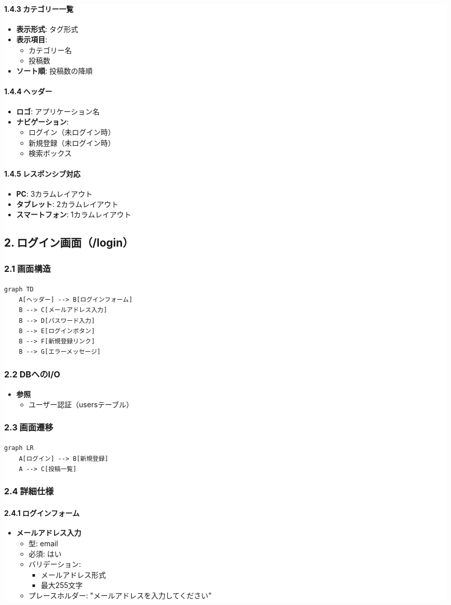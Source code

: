 #### 1.4.3 カテゴリー一覧
- **表示形式**: タグ形式
- **表示項目**:
  - カテゴリー名
  - 投稿数
- **ソート順**: 投稿数の降順

#### 1.4.4 ヘッダー
- **ロゴ**: アプリケーション名
- **ナビゲーション**:
  - ログイン（未ログイン時）
  - 新規登録（未ログイン時）
  - 検索ボックス

#### 1.4.5 レスポンシブ対応
- **PC**: 3カラムレイアウト
- **タブレット**: 2カラムレイアウト
- **スマートフォン**: 1カラムレイアウト

## 2. ログイン画面（/login）

### 2.1 画面構造
```mermaid
graph TD
    A[ヘッダー] --> B[ログインフォーム]
    B --> C[メールアドレス入力]
    B --> D[パスワード入力]
    B --> E[ログインボタン]
    B --> F[新規登録リンク]
    B --> G[エラーメッセージ]
```

### 2.2 DBへのI/O
- **参照**
  - ユーザー認証（usersテーブル）

### 2.3 画面遷移
```mermaid
graph LR
    A[ログイン] --> B[新規登録]
    A --> C[投稿一覧]
```

### 2.4 詳細仕様

#### 2.4.1 ログインフォーム
- **メールアドレス入力**
  - 型: email
  - 必須: はい
  - バリデーション:
    - メールアドレス形式
    - 最大255文字
  - プレースホルダー: "メールアドレスを入力してください"
